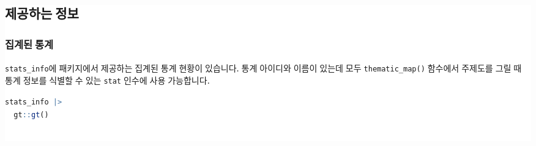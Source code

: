 ## 제공하는 정보

### 집계된 통계

`stats_info`에 패키지에서 제공하는 집계된 통계 현황이 있습니다. 통계
아이디와 이름이 있는데 모두 `thematic_map()` 함수에서 주제도를 그릴 때
통계 정보를 식별할 수 있는 `stat` 인수에 사용 가능합니다.

``` r
stats_info |> 
  gt::gt()
```

<div id="eimtihxpte" style="padding-left:0px;padding-right:0px;padding-top:10px;padding-bottom:10px;overflow-x:auto;overflow-y:auto;width:auto;height:auto;">
<style>#eimtihxpte table {
  font-family: system-ui, 'Segoe UI', Roboto, Helvetica, Arial, sans-serif, 'Apple Color Emoji', 'Segoe UI Emoji', 'Segoe UI Symbol', 'Noto Color Emoji';
  -webkit-font-smoothing: antialiased;
  -moz-osx-font-smoothing: grayscale;
}
&#10;#eimtihxpte thead, #eimtihxpte tbody, #eimtihxpte tfoot, #eimtihxpte tr, #eimtihxpte td, #eimtihxpte th {
  border-style: none;
}
&#10;#eimtihxpte p {
  margin: 0;
  padding: 0;
}
&#10;#eimtihxpte .gt_table {
  display: table;
  border-collapse: collapse;
  line-height: normal;
  margin-left: auto;
  margin-right: auto;
  color: #333333;
  font-size: 16px;
  font-weight: normal;
  font-style: normal;
  background-color: #FFFFFF;
  width: auto;
  border-top-style: solid;
  border-top-width: 2px;
  border-top-color: #A8A8A8;
  border-right-style: none;
  border-right-width: 2px;
  border-right-color: #D3D3D3;
  border-bottom-style: solid;
  border-bottom-width: 2px;
  border-bottom-color: #A8A8A8;
  border-left-style: none;
  border-left-width: 2px;
  border-left-color: #D3D3D3;
}
&#10;#eimtihxpte .gt_caption {
  padding-top: 4px;
  padding-bottom: 4px;
}
&#10;#eimtihxpte .gt_title {
  color: #333333;
  font-size: 125%;
  font-weight: initial;
  padding-top: 4px;
  padding-bottom: 4px;